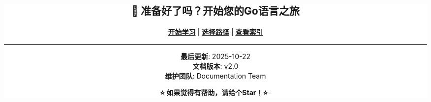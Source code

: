 
<div align="center">

## 🚀 准备好了吗？开始您的Go语言之旅

**[开始学习](01-语言基础/README.md)** | **[选择路径](LEARNING_PATHS.md)** | **[查看索引](INDEX.md)**

---

**最后更新**: 2025-10-22  
**文档版本**: v2.0  
**维护团队**: Documentation Team

**⭐ 如果觉得有帮助，请给个Star！⭐**-

</div>
